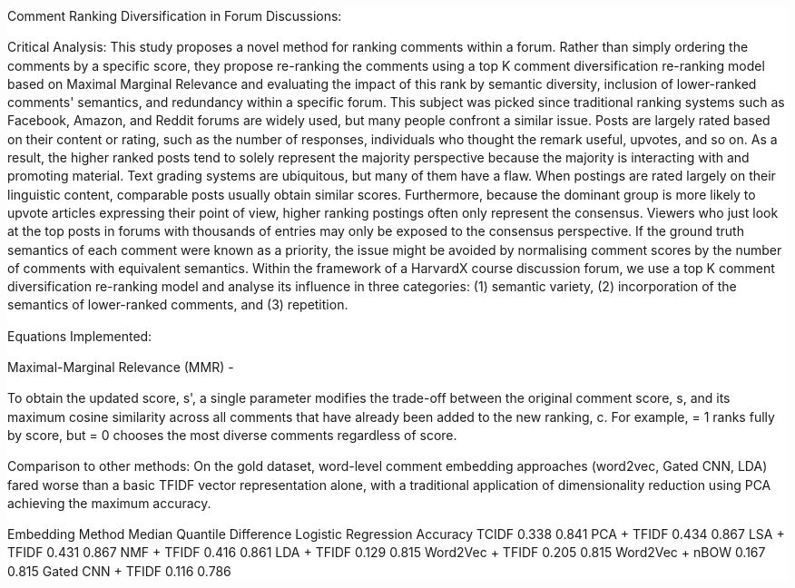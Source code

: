 
Comment Ranking Diversification in Forum Discussions:

Critical Analysis:
This study proposes a novel method for ranking comments within a forum. Rather than simply ordering the comments by a specific score, they propose re-ranking the comments using a top K comment diversification re-ranking model based on Maximal Marginal Relevance and evaluating the impact of this rank by semantic diversity, inclusion of lower-ranked comments' semantics, and redundancy within a specific forum. This subject was picked since traditional ranking systems such as Facebook, Amazon, and Reddit forums are widely used, but many people confront a similar issue. Posts are largely rated based on their content or rating, such as the number of responses, individuals who thought the remark useful, upvotes, and so on. As a result, the higher ranked posts tend to solely represent the majority perspective because the majority is interacting with and promoting material. Text grading systems are ubiquitous, but many of them have a flaw. When postings are rated largely on their linguistic content, comparable posts usually obtain similar scores. Furthermore, because the dominant group is more likely to upvote articles expressing their point of view, higher ranking postings often only represent the consensus. Viewers who just look at the top posts in forums with thousands of entries may only be exposed to the consensus perspective. If the ground truth semantics of each comment were known as a priority, the issue might be avoided by normalising comment scores by the number of comments with equivalent semantics. Within the framework of a HarvardX course discussion forum, we use a top K comment diversification re-ranking model and analyse its influence in three categories: (1) semantic variety, (2) incorporation of the semantics of lower-ranked comments, and (3) repetition.

Equations Implemented: 

Maximal-Marginal Relevance (MMR) - 

To obtain the updated score, s', a single parameter modifies the trade-off between the original comment score, s, and its maximum cosine similarity across all comments that have already been added to the new ranking, c. For example, = 1 ranks fully by score, but = 0 chooses the most diverse comments regardless of score. 

Comparison to other methods:
On the gold dataset, word-level comment embedding approaches (word2vec, Gated CNN, LDA) fared worse than a basic TFIDF vector representation alone, with a traditional application of dimensionality reduction using PCA achieving the maximum accuracy.


Embedding Method
Median Quantile Difference
Logistic Regression Accuracy
TCIDF
0.338
0.841
PCA + TFIDF
0.434
0.867
LSA + TFIDF
0.431
0.867
NMF + TFIDF
0.416
0.861
LDA + TFIDF
0.129
0.815
Word2Vec + TFIDF
0.205
0.815
Word2Vec + nBOW
0.167
0.815
Gated CNN + TFIDF
0.116
0.786

